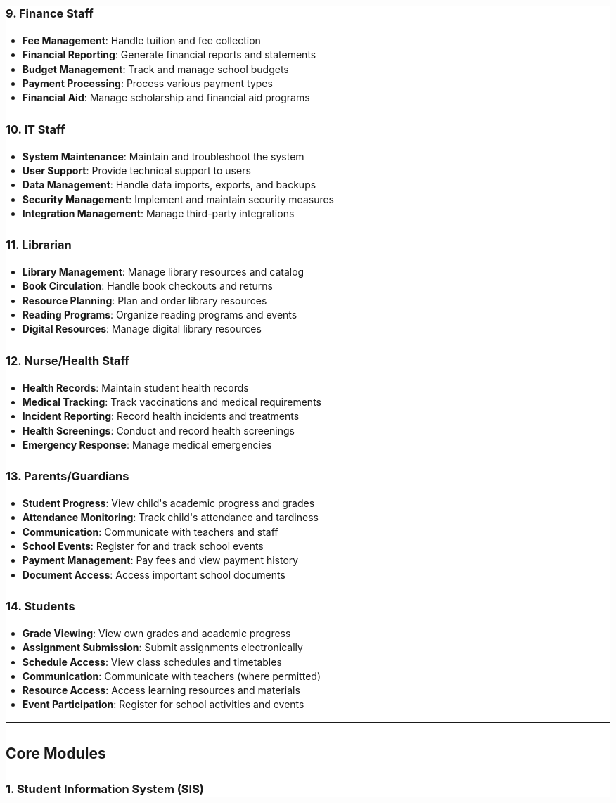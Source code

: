 ### 9. **Finance Staff**
- **Fee Management**: Handle tuition and fee collection
- **Financial Reporting**: Generate financial reports and statements
- **Budget Management**: Track and manage school budgets
- **Payment Processing**: Process various payment types
- **Financial Aid**: Manage scholarship and financial aid programs

### 10. **IT Staff**
- **System Maintenance**: Maintain and troubleshoot the system
- **User Support**: Provide technical support to users
- **Data Management**: Handle data imports, exports, and backups
- **Security Management**: Implement and maintain security measures
- **Integration Management**: Manage third-party integrations

### 11. **Librarian**
- **Library Management**: Manage library resources and catalog
- **Book Circulation**: Handle book checkouts and returns
- **Resource Planning**: Plan and order library resources
- **Reading Programs**: Organize reading programs and events
- **Digital Resources**: Manage digital library resources

### 12. **Nurse/Health Staff**
- **Health Records**: Maintain student health records
- **Medical Tracking**: Track vaccinations and medical requirements
- **Incident Reporting**: Record health incidents and treatments
- **Health Screenings**: Conduct and record health screenings
- **Emergency Response**: Manage medical emergencies

### 13. **Parents/Guardians**
- **Student Progress**: View child's academic progress and grades
- **Attendance Monitoring**: Track child's attendance and tardiness
- **Communication**: Communicate with teachers and staff
- **School Events**: Register for and track school events
- **Payment Management**: Pay fees and view payment history
- **Document Access**: Access important school documents

### 14. **Students**
- **Grade Viewing**: View own grades and academic progress
- **Assignment Submission**: Submit assignments electronically
- **Schedule Access**: View class schedules and timetables
- **Communication**: Communicate with teachers (where permitted)
- **Resource Access**: Access learning resources and materials
- **Event Participation**: Register for school activities and events

---

## Core Modules

### 1. **Student Information System (SIS)**
